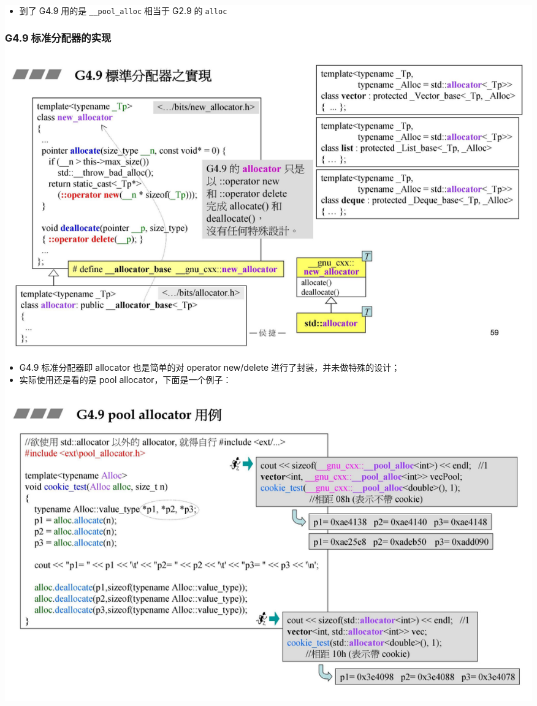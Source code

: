 - 到了 G4.9 用的是 `__pool_alloc` 相当于 G2.9 的 `alloc`

### G4.9 标准分配器的实现

![](pics/Pasted%20image%2020230316141926.png)

- G4.9 标准分配器即 allocator 也是简单的对 operator new/delete 进行了封装，并未做特殊的设计；
- 实际使用还是看的是 pool allocator，下面是一个例子：

![](pics/Pasted%20image%2020230316141936.png)
